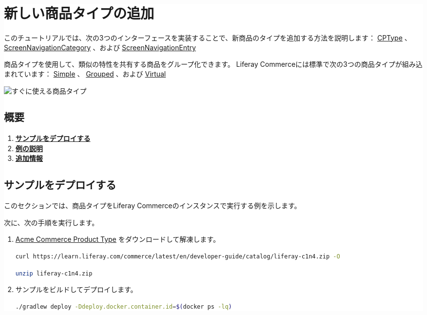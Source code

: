 # 新しい商品タイプの追加

このチュートリアルでは、次の3つのインターフェースを実装することで、新商品のタイプを追加する方法を説明します： [CPType](https://github.com/liferay/liferay-portal/blob/[$LIFERAY_LEARN_PORTAL_GIT_TAG$]/modules/apps/commerce/commerce-product-api/src/main/java/com/liferay/commerce/product/type/CPType.java) 、 [ScreenNavigationCategory](https://github.com/liferay/liferay-portal/blob/[$LIFERAY_LEARN_PORTAL_GIT_TAG$]/modules/apps/frontend-taglib/frontend-taglib/src/main/java/com/liferay/frontend/taglib/servlet/taglib/ScreenNavigationCategory.java) 、および [ScreenNavigationEntry](https://github.com/liferay/liferay-portal/blob/[$LIFERAY_LEARN_PORTAL_GIT_TAG$]/modules/apps/frontend-taglib/frontend-taglib/src/main/java/com/liferay/frontend/taglib/servlet/taglib/ScreenNavigationEntry.java)

商品タイプを使用して、類似の特性を共有する商品をグループ化できます。 Liferay Commerceには標準で次の3つの商品タイプが組み込まれています： [Simple](https://github.com/liferay/liferay-portal/blob/[$LIFERAY_LEARN_PORTAL_GIT_TAG$]/modules/apps/commerce/commerce-product-type-simple/src/main/java/com/liferay/commerce/product/type/simple/internal/SimpleCPType.java) 、 [Grouped](https://github.com/liferay/liferay-portal/blob/[$LIFERAY_LEARN_PORTAL_GIT_TAG$]/modules/apps/commerce/commerce-product-type-grouped-web/src/main/java/com/liferay/commerce/product/type/grouped/web/internal/GroupedCPType.java) 、および [Virtual](https://github.com/liferay/liferay-portal/blob/[$LIFERAY_LEARN_PORTAL_GIT_TAG$]/modules/apps/commerce/commerce-product-type-virtual-web/src/main/java/com/liferay/commerce/product/type/virtual/web/internal/VirtualCPType.java)

![すぐに使える商品タイプ](./adding-a-new-product-type/images/01.png "すぐに使える商品タイプ")

<a name="overview" />

## 概要

1. [**サンプルをデプロイする**](#deploy-an-example)
1. [**例の説明**](#walk-through-the-example)
1. [**追加情報**](#additional-information)

<a name="deploy-an-example" />

## サンプルをデプロイする

このセクションでは、商品タイプをLiferay Commerceのインスタンスで実行する例を示します。

```{include} /_snippets/run-liferay-portal.md
```

次に、次の手順を実行します。

1. [Acme Commerce Product Type](./liferay-c1n4.zip) をダウンロードして解凍します。

    ``` bash
    curl https://learn.liferay.com/commerce/latest/en/developer-guide/catalog/liferay-c1n4.zip -O
    ```

    ```bash
    unzip liferay-c1n4.zip
    ```

1. サンプルをビルドしてデプロイします。

    ```bash
    ./gradlew deploy -Ddeploy.docker.container.id=$(docker ps -lq)
    ```
